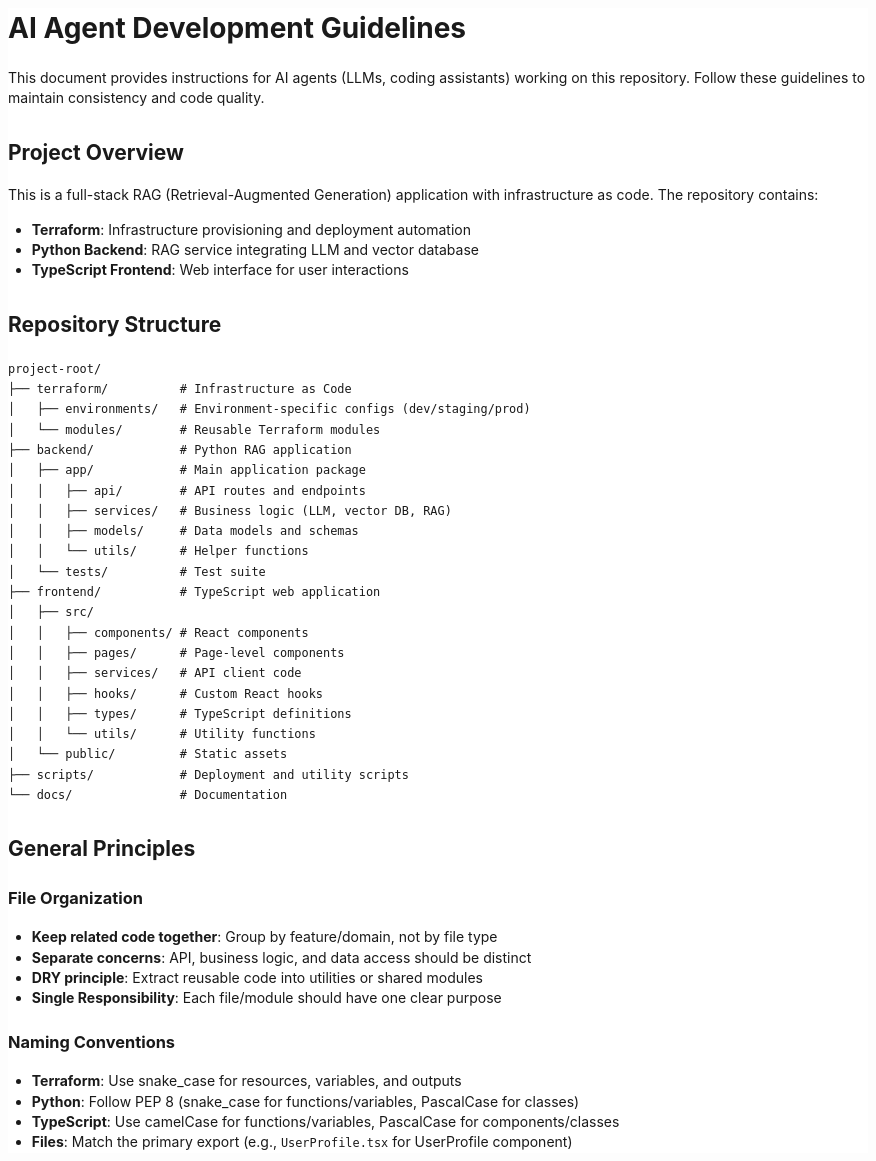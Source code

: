 # AI Agent Development Guidelines

This document provides instructions for AI agents (LLMs, coding assistants) working on this repository. Follow these guidelines to maintain consistency and code quality.

## Project Overview

This is a full-stack RAG (Retrieval-Augmented Generation) application with infrastructure as code. The repository contains:
- **Terraform**: Infrastructure provisioning and deployment automation
- **Python Backend**: RAG service integrating LLM and vector database
- **TypeScript Frontend**: Web interface for user interactions

## Repository Structure

```
project-root/
├── terraform/          # Infrastructure as Code
│   ├── environments/   # Environment-specific configs (dev/staging/prod)
│   └── modules/        # Reusable Terraform modules
├── backend/            # Python RAG application
│   ├── app/            # Main application package
│   │   ├── api/        # API routes and endpoints
│   │   ├── services/   # Business logic (LLM, vector DB, RAG)
│   │   ├── models/     # Data models and schemas
│   │   └── utils/      # Helper functions
│   └── tests/          # Test suite
├── frontend/           # TypeScript web application
│   ├── src/
│   │   ├── components/ # React components
│   │   ├── pages/      # Page-level components
│   │   ├── services/   # API client code
│   │   ├── hooks/      # Custom React hooks
│   │   ├── types/      # TypeScript definitions
│   │   └── utils/      # Utility functions
│   └── public/         # Static assets
├── scripts/            # Deployment and utility scripts
└── docs/               # Documentation
```

## General Principles

### File Organization
- **Keep related code together**: Group by feature/domain, not by file type
- **Separate concerns**: API, business logic, and data access should be distinct
- **DRY principle**: Extract reusable code into utilities or shared modules
- **Single Responsibility**: Each file/module should have one clear purpose

### Naming Conventions
- **Terraform**: Use snake_case for resources, variables, and outputs
- **Python**: Follow PEP 8 (snake_case for functions/variables, PascalCase for classes)
- **TypeScript**: Use camelCase for functions/variables, PascalCase for components/classes
- **Files**: Match the primary export (e.g., `UserProfile.tsx` for UserProfile component)

